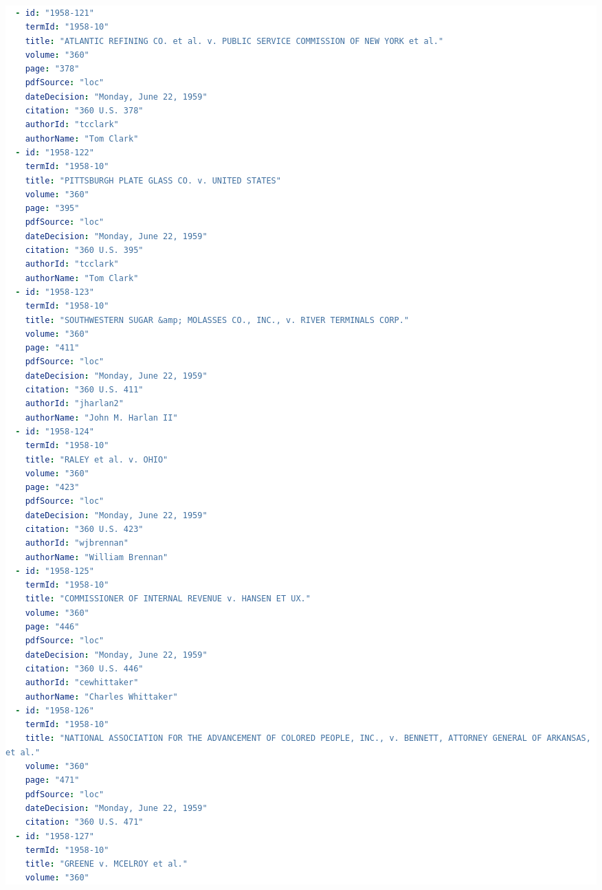 ```yaml
  - id: "1958-121"
    termId: "1958-10"
    title: "ATLANTIC REFINING CO. et al. v. PUBLIC SERVICE COMMISSION OF NEW YORK et al."
    volume: "360"
    page: "378"
    pdfSource: "loc"
    dateDecision: "Monday, June 22, 1959"
    citation: "360 U.S. 378"
    authorId: "tcclark"
    authorName: "Tom Clark"
  - id: "1958-122"
    termId: "1958-10"
    title: "PITTSBURGH PLATE GLASS CO. v. UNITED STATES"
    volume: "360"
    page: "395"
    pdfSource: "loc"
    dateDecision: "Monday, June 22, 1959"
    citation: "360 U.S. 395"
    authorId: "tcclark"
    authorName: "Tom Clark"
  - id: "1958-123"
    termId: "1958-10"
    title: "SOUTHWESTERN SUGAR &amp; MOLASSES CO., INC., v. RIVER TERMINALS CORP."
    volume: "360"
    page: "411"
    pdfSource: "loc"
    dateDecision: "Monday, June 22, 1959"
    citation: "360 U.S. 411"
    authorId: "jharlan2"
    authorName: "John M. Harlan II"
  - id: "1958-124"
    termId: "1958-10"
    title: "RALEY et al. v. OHIO"
    volume: "360"
    page: "423"
    pdfSource: "loc"
    dateDecision: "Monday, June 22, 1959"
    citation: "360 U.S. 423"
    authorId: "wjbrennan"
    authorName: "William Brennan"
  - id: "1958-125"
    termId: "1958-10"
    title: "COMMISSIONER OF INTERNAL REVENUE v. HANSEN ET UX."
    volume: "360"
    page: "446"
    pdfSource: "loc"
    dateDecision: "Monday, June 22, 1959"
    citation: "360 U.S. 446"
    authorId: "cewhittaker"
    authorName: "Charles Whittaker"
  - id: "1958-126"
    termId: "1958-10"
    title: "NATIONAL ASSOCIATION FOR THE ADVANCEMENT OF COLORED PEOPLE, INC., v. BENNETT, ATTORNEY GENERAL OF ARKANSAS, et al."
    volume: "360"
    page: "471"
    pdfSource: "loc"
    dateDecision: "Monday, June 22, 1959"
    citation: "360 U.S. 471"
  - id: "1958-127"
    termId: "1958-10"
    title: "GREENE v. MCELROY et al."
    volume: "360"
```